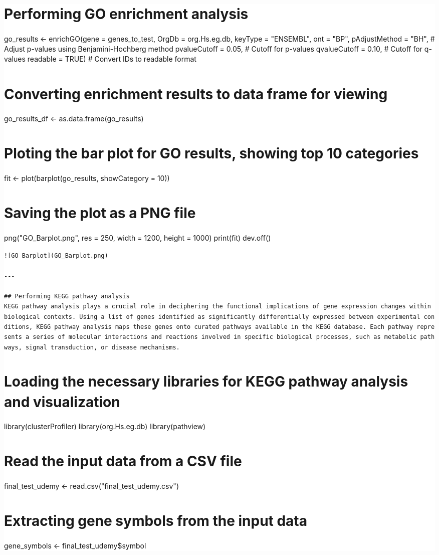 # Performing GO enrichment analysis
go_results <- enrichGO(gene = genes_to_test, 
                       OrgDb = org.Hs.eg.db, 
                       keyType = "ENSEMBL", 
                       ont = "BP", 
                       pAdjustMethod = "BH",  # Adjust p-values using Benjamini-Hochberg method
                       pvalueCutoff = 0.05,   # Cutoff for p-values
                       qvalueCutoff = 0.10,   # Cutoff for q-values
                       readable = TRUE)       # Convert IDs to readable format

# Converting enrichment results to data frame for viewing
go_results_df <- as.data.frame(go_results)

# Ploting the bar plot for GO results, showing top 10 categories
fit <- plot(barplot(go_results, showCategory = 10))

# Saving the plot as a PNG file
png("GO_Barplot.png", res = 250, width = 1200, height = 1000)
print(fit)
dev.off()
```
![GO Barplot](GO_Barplot.png)

---

## Performing KEGG pathway analysis 
KEGG pathway analysis plays a crucial role in deciphering the functional implications of gene expression changes within biological contexts. Using a list of genes identified as significantly differentially expressed between experimental conditions, KEGG pathway analysis maps these genes onto curated pathways available in the KEGG database. Each pathway represents a series of molecular interactions and reactions involved in specific biological processes, such as metabolic pathways, signal transduction, or disease mechanisms.
```
# Loading the necessary libraries for KEGG pathway analysis and visualization
library(clusterProfiler)
library(org.Hs.eg.db)
library(pathview)

# Read the input data from a CSV file
final_test_udemy <- read.csv("final_test_udemy.csv")

# Extracting gene symbols from the input data
gene_symbols <- final_test_udemy$symbol

